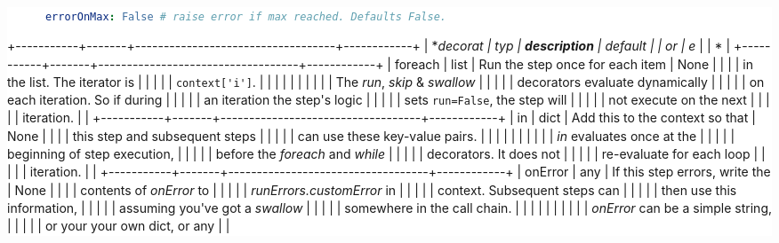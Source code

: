 ```yaml
      errorOnMax: False # raise error if max reached. Defaults False.
```

+-----------+-------+-----------------------------------+------------+
| **decorat | **typ | **description**                   | **default* |
| or**      | e**   |                                   | *          |
+-----------+-------+-----------------------------------+------------+
| foreach   | list  | Run the step once for each item   | None       |
|           |       | in the list. The iterator is      |            |
|           |       | `context['i']`.                   |            |
|           |       |                                   |            |
|           |       | The *run*, *skip* & *swallow*     |            |
|           |       | decorators evaluate dynamically   |            |
|           |       | on each iteration. So if during   |            |
|           |       | an iteration the step's logic    |            |
|           |       | sets `run=False`, the step will   |            |
|           |       | not execute on the next           |            |
|           |       | iteration.                        |            |
+-----------+-------+-----------------------------------+------------+
| in        | dict  | Add this to the context so that   | None       |
|           |       | this step and subsequent steps    |            |
|           |       | can use these key-value pairs.    |            |
|           |       |                                   |            |
|           |       | *in* evaluates once at the        |            |
|           |       | beginning of step execution,      |            |
|           |       | before the *foreach* and *while*  |            |
|           |       | decorators. It does not           |            |
|           |       | re-evaluate for each loop         |            |
|           |       | iteration.                        |            |
+-----------+-------+-----------------------------------+------------+
| onError   | any   | If this step errors, write the    | None       |
|           |       | contents of *onError* to          |            |
|           |       | *runErrors.customError* in        |            |
|           |       | context. Subsequent steps can     |            |
|           |       | then use this information,        |            |
|           |       | assuming you've got a *swallow*  |            |
|           |       | somewhere in the call chain.      |            |
|           |       |                                   |            |
|           |       | *onError* can be a simple string, |            |
|           |       | or your your own dict, or any     |            |